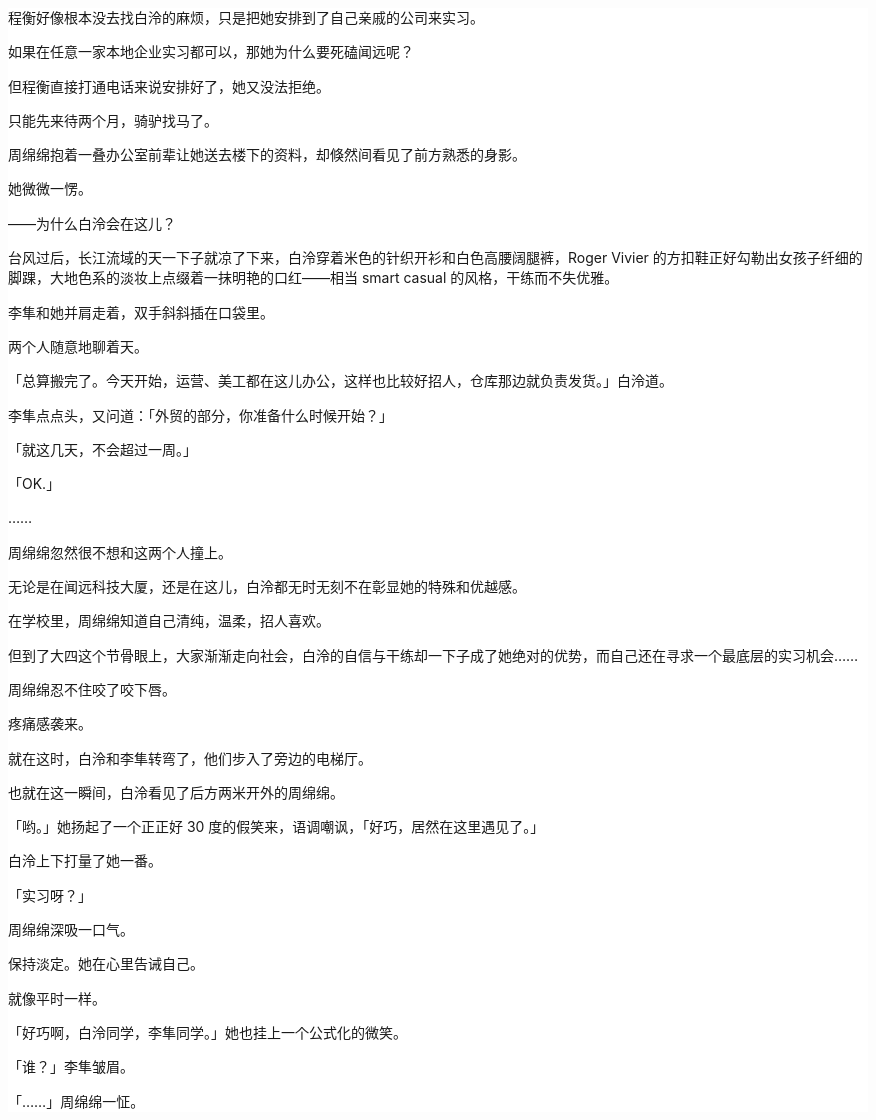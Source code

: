 程衡好像根本没去找白泠的麻烦，只是把她安排到了自己亲戚的公司来实习。

如果在任意一家本地企业实习都可以，那她为什么要死磕闻远呢？

但程衡直接打通电话来说安排好了，她又没法拒绝。

只能先来待两个月，骑驴找马了。

周绵绵抱着一叠办公室前辈让她送去楼下的资料，却倏然间看见了前方熟悉的身影。

她微微一愣。

——为什么白泠会在这儿？

台风过后，长江流域的天一下子就凉了下来，白泠穿着米色的针织开衫和白色高腰阔腿裤，Roger Vivier 的方扣鞋正好勾勒出女孩子纤细的脚踝，大地色系的淡妆上点缀着一抹明艳的口红——相当 smart casual 的风格，干练而不失优雅。

李隼和她并肩走着，双手斜斜插在口袋里。

两个人随意地聊着天。

「总算搬完了。今天开始，运营、美工都在这儿办公，这样也比较好招人，仓库那边就负责发货。」白泠道。

李隼点点头，又问道：「外贸的部分，你准备什么时候开始？」

「就这几天，不会超过一周。」

「OK.」

……

周绵绵忽然很不想和这两个人撞上。

无论是在闻远科技大厦，还是在这儿，白泠都无时无刻不在彰显她的特殊和优越感。

在学校里，周绵绵知道自己清纯，温柔，招人喜欢。

但到了大四这个节骨眼上，大家渐渐走向社会，白泠的自信与干练却一下子成了她绝对的优势，而自己还在寻求一个最底层的实习机会……

周绵绵忍不住咬了咬下唇。

疼痛感袭来。

就在这时，白泠和李隼转弯了，他们步入了旁边的电梯厅。

也就在这一瞬间，白泠看见了后方两米开外的周绵绵。

「哟。」她扬起了一个正正好 30 度的假笑来，语调嘲讽，「好巧，居然在这里遇见了。」

白泠上下打量了她一番。

「实习呀？」

周绵绵深吸一口气。

保持淡定。她在心里告诫自己。

就像平时一样。

「好巧啊，白泠同学，李隼同学。」她也挂上一个公式化的微笑。

「谁？」李隼皱眉。

「……」周绵绵一怔。

